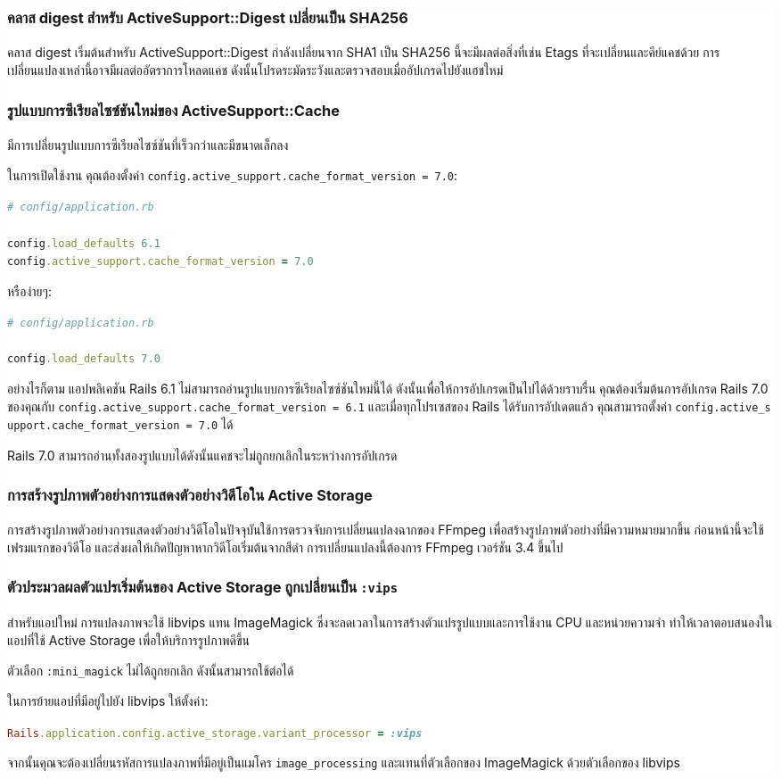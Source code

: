 ### คลาส digest สำหรับ ActiveSupport::Digest เปลี่ยนเป็น SHA256

คลาส digest เริ่มต้นสำหรับ ActiveSupport::Digest กำลังเปลี่ยนจาก SHA1 เป็น SHA256
นี้จะมีผลต่อสิ่งที่เช่น Etags ที่จะเปลี่ยนและคีย์แคชด้วย
การเปลี่ยนแปลงเหล่านี้อาจมีผลต่ออัตราการโหลดแคช ดังนั้นโปรดระมัดระวังและตรวจสอบเมื่ออัปเกรดไปยังแฮชใหม่

### รูปแบบการซีเรียลไซซ์ชันใหม่ของ ActiveSupport::Cache

มีการเปลี่ยนรูปแบบการซีเรียลไซซ์ชันที่เร็วกว่าและมีขนาดเล็กลง

ในการเปิดใช้งาน คุณต้องตั้งค่า `config.active_support.cache_format_version = 7.0`:

```ruby
# config/application.rb

config.load_defaults 6.1
config.active_support.cache_format_version = 7.0
```

หรือง่ายๆ:

```ruby
# config/application.rb

config.load_defaults 7.0
```

อย่างไรก็ตาม แอปพลิเคชัน Rails 6.1 ไม่สามารถอ่านรูปแบบการซีเรียลไซซ์ชันใหม่นี้ได้
ดังนั้นเพื่อให้การอัปเกรดเป็นไปได้ด้วยราบรื่น คุณต้องเริ่มต้นการอัปเกรด Rails 7.0 ของคุณกับ
`config.active_support.cache_format_version = 6.1` และเมื่อทุกโปรเซสของ Rails ได้รับการอัปเดตแล้ว
คุณสามารถตั้งค่า `config.active_support.cache_format_version = 7.0` ได้

Rails 7.0 สามารถอ่านทั้งสองรูปแบบได้ดังนั้นแคชจะไม่ถูกยกเลิกในระหว่างการอัปเกรด

### การสร้างรูปภาพตัวอย่างการแสดงตัวอย่างวิดีโอใน Active Storage

การสร้างรูปภาพตัวอย่างการแสดงตัวอย่างวิดีโอในปัจจุบันใช้การตรวจจับการเปลี่ยนแปลงฉากของ FFmpeg เพื่อสร้างรูปภาพตัวอย่างที่มีความหมายมากขึ้น ก่อนหน้านี้จะใช้เฟรมแรกของวิดีโอ และส่งผลให้เกิดปัญหาหากวิดีโอเริ่มต้นจากสีดำ การเปลี่ยนแปลงนี้ต้องการ FFmpeg เวอร์ชัน 3.4 ขึ้นไป
### ตัวประมวลผลตัวแปรเริ่มต้นของ Active Storage ถูกเปลี่ยนเป็น `:vips`

สำหรับแอปใหม่ การแปลงภาพจะใช้ libvips แทน ImageMagick ซึ่งจะลดเวลาในการสร้างตัวแปรรูปแบบและการใช้งาน CPU และหน่วยความจำ ทำให้เวลาตอบสนองในแอปที่ใช้ Active Storage เพื่อให้บริการรูปภาพดีขึ้น

ตัวเลือก `:mini_magick` ไม่ได้ถูกยกเลิก ดังนั้นสามารถใช้ต่อได้

ในการย้ายแอปที่มีอยู่ไปยัง libvips ให้ตั้งค่า:

```ruby
Rails.application.config.active_storage.variant_processor = :vips
```

จากนั้นคุณจะต้องเปลี่ยนรหัสการแปลงภาพที่มีอยู่เป็นแมโคร `image_processing` และแทนที่ตัวเลือกของ ImageMagick ด้วยตัวเลือกของ libvips
